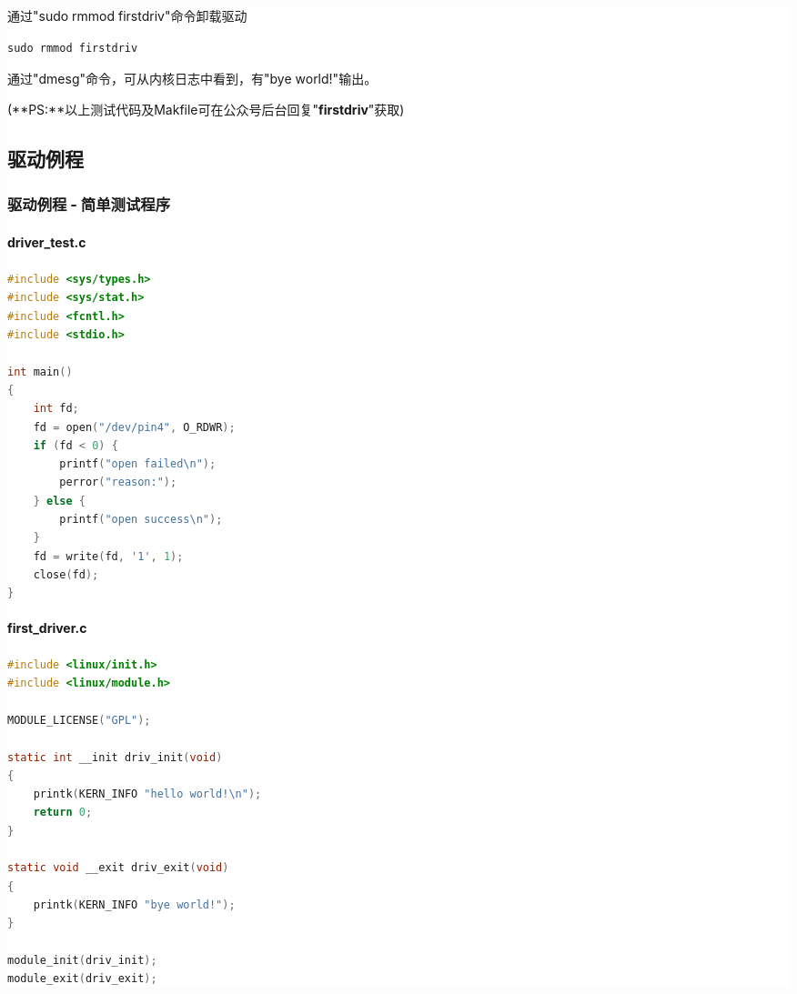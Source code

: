通过"sudo rmmod  firstdriv"命令卸载驱动

```
sudo rmmod firstdriv
```

通过"dmesg"命令，可从内核日志中看到，有"bye world!"输出。

(**PS:**以上测试代码及Makfile可在公众号后台回复"**firstdriv**"获取)





## 驱动例程

### 驱动例程 - 简单测试程序

#### driver_test.c

```c
#include <sys/types.h>
#include <sys/stat.h>
#include <fcntl.h>
#include <stdio.h>

int main()
{
    int fd;
    fd = open("/dev/pin4", O_RDWR);
    if (fd < 0) {
        printf("open failed\n");
        perror("reason:");
    } else {
        printf("open success\n");
    }
    fd = write(fd, '1', 1);  
    close(fd);
}
```

#### first_driver.c

```c
#include <linux/init.h>
#include <linux/module.h>

MODULE_LICENSE("GPL");

static int __init driv_init(void)
{
	printk(KERN_INFO "hello world!\n");
	return 0;
}

static void __exit driv_exit(void)
{
	printk(KERN_INFO "bye world!");
}

module_init(driv_init);
module_exit(driv_exit);
```
